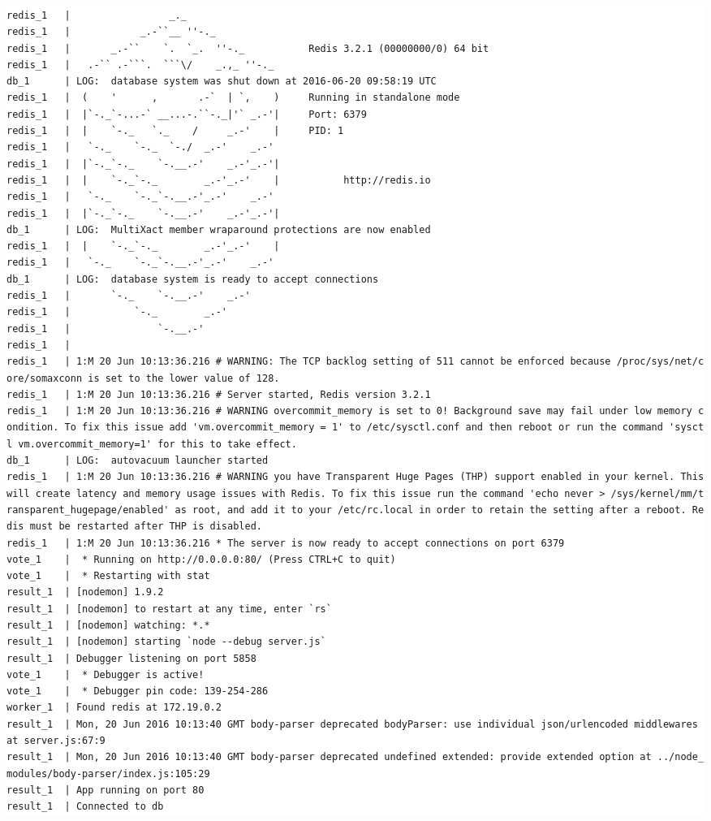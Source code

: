 ```
redis_1   |                 _._
redis_1   |            _.-``__ ''-._
redis_1   |       _.-``    `.  `_.  ''-._           Redis 3.2.1 (00000000/0) 64 bit
redis_1   |   .-`` .-```.  ```\/    _.,_ ''-._
db_1      | LOG:  database system was shut down at 2016-06-20 09:58:19 UTC
redis_1   |  (    '      ,       .-`  | `,    )     Running in standalone mode
redis_1   |  |`-._`-...-` __...-.``-._|'` _.-'|     Port: 6379
redis_1   |  |    `-._   `._    /     _.-'    |     PID: 1
redis_1   |   `-._    `-._  `-./  _.-'    _.-'
redis_1   |  |`-._`-._    `-.__.-'    _.-'_.-'|
redis_1   |  |    `-._`-._        _.-'_.-'    |           http://redis.io
redis_1   |   `-._    `-._`-.__.-'_.-'    _.-'
redis_1   |  |`-._`-._    `-.__.-'    _.-'_.-'|
db_1      | LOG:  MultiXact member wraparound protections are now enabled
redis_1   |  |    `-._`-._        _.-'_.-'    |
redis_1   |   `-._    `-._`-.__.-'_.-'    _.-'
db_1      | LOG:  database system is ready to accept connections
redis_1   |       `-._    `-.__.-'    _.-'
redis_1   |           `-._        _.-'
redis_1   |               `-.__.-'
redis_1   |
redis_1   | 1:M 20 Jun 10:13:36.216 # WARNING: The TCP backlog setting of 511 cannot be enforced because /proc/sys/net/core/somaxconn is set to the lower value of 128.
redis_1   | 1:M 20 Jun 10:13:36.216 # Server started, Redis version 3.2.1
redis_1   | 1:M 20 Jun 10:13:36.216 # WARNING overcommit_memory is set to 0! Background save may fail under low memory condition. To fix this issue add 'vm.overcommit_memory = 1' to /etc/sysctl.conf and then reboot or run the command 'sysctl vm.overcommit_memory=1' for this to take effect.
db_1      | LOG:  autovacuum launcher started
redis_1   | 1:M 20 Jun 10:13:36.216 # WARNING you have Transparent Huge Pages (THP) support enabled in your kernel. This will create latency and memory usage issues with Redis. To fix this issue run the command 'echo never > /sys/kernel/mm/transparent_hugepage/enabled' as root, and add it to your /etc/rc.local in order to retain the setting after a reboot. Redis must be restarted after THP is disabled.
redis_1   | 1:M 20 Jun 10:13:36.216 * The server is now ready to accept connections on port 6379
vote_1    |  * Running on http://0.0.0.0:80/ (Press CTRL+C to quit)
vote_1    |  * Restarting with stat
result_1  | [nodemon] 1.9.2
result_1  | [nodemon] to restart at any time, enter `rs`
result_1  | [nodemon] watching: *.*
result_1  | [nodemon] starting `node --debug server.js`
result_1  | Debugger listening on port 5858
vote_1    |  * Debugger is active!
vote_1    |  * Debugger pin code: 139-254-286
worker_1  | Found redis at 172.19.0.2
result_1  | Mon, 20 Jun 2016 10:13:40 GMT body-parser deprecated bodyParser: use individual json/urlencoded middlewares at server.js:67:9
result_1  | Mon, 20 Jun 2016 10:13:40 GMT body-parser deprecated undefined extended: provide extended option at ../node_modules/body-parser/index.js:105:29
result_1  | App running on port 80
result_1  | Connected to db

```
